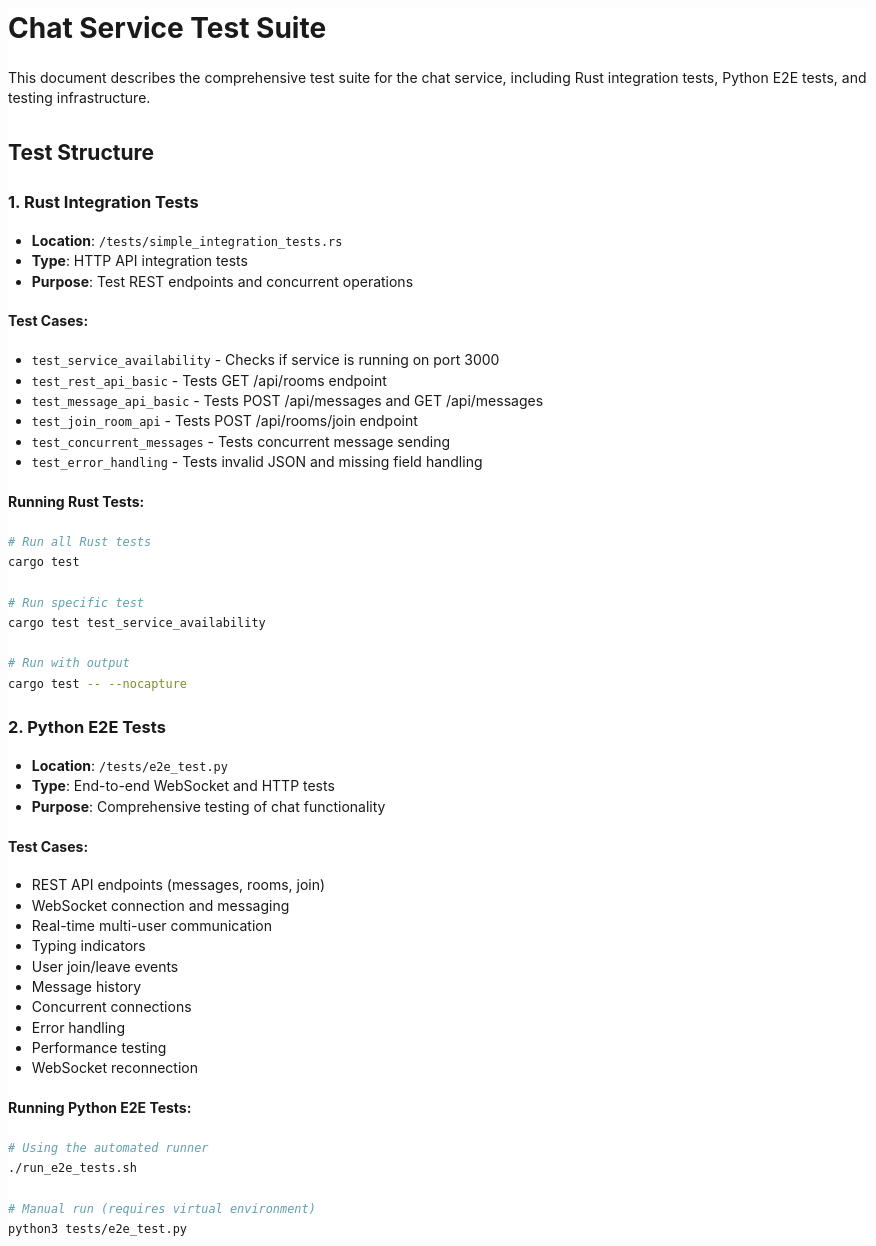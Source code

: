# Chat Service Test Suite

This document describes the comprehensive test suite for the chat service, including Rust integration tests, Python E2E tests, and testing infrastructure.

## Test Structure

### 1. Rust Integration Tests
- **Location**: `/tests/simple_integration_tests.rs`
- **Type**: HTTP API integration tests
- **Purpose**: Test REST endpoints and concurrent operations

#### Test Cases:
- `test_service_availability` - Checks if service is running on port 3000
- `test_rest_api_basic` - Tests GET /api/rooms endpoint
- `test_message_api_basic` - Tests POST /api/messages and GET /api/messages
- `test_join_room_api` - Tests POST /api/rooms/join endpoint
- `test_concurrent_messages` - Tests concurrent message sending
- `test_error_handling` - Tests invalid JSON and missing field handling

#### Running Rust Tests:
```bash
# Run all Rust tests
cargo test

# Run specific test
cargo test test_service_availability

# Run with output
cargo test -- --nocapture
```

### 2. Python E2E Tests
- **Location**: `/tests/e2e_test.py`
- **Type**: End-to-end WebSocket and HTTP tests
- **Purpose**: Comprehensive testing of chat functionality

#### Test Cases:
- REST API endpoints (messages, rooms, join)
- WebSocket connection and messaging
- Real-time multi-user communication
- Typing indicators
- User join/leave events
- Message history
- Concurrent connections
- Error handling
- Performance testing
- WebSocket reconnection

#### Running Python E2E Tests:
```bash
# Using the automated runner
./run_e2e_tests.sh

# Manual run (requires virtual environment)
python3 tests/e2e_test.py
```

